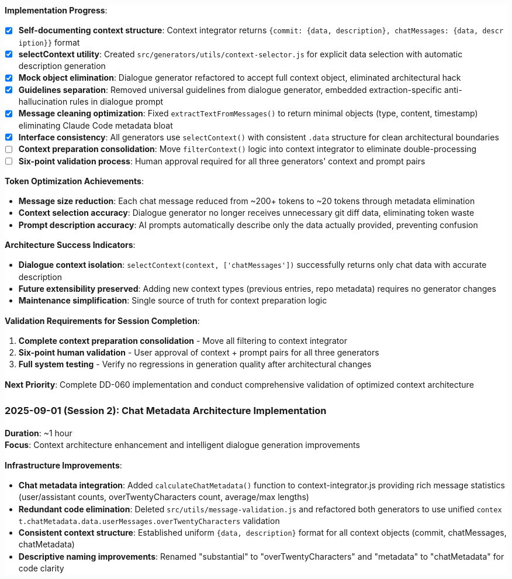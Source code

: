**Implementation Progress**:
- [x] **Self-documenting context structure**: Context integrator returns `{commit: {data, description}, chatMessages: {data, description}}` format
- [x] **selectContext utility**: Created `src/generators/utils/context-selector.js` for explicit data selection with automatic description generation
- [x] **Mock object elimination**: Dialogue generator refactored to accept full context object, eliminated architectural hack
- [x] **Guidelines separation**: Removed universal guidelines from dialogue generator, embedded extraction-specific anti-hallucination rules in dialogue prompt
- [x] **Message cleaning optimization**: Fixed `extractTextFromMessages()` to return minimal objects (type, content, timestamp) eliminating Claude Code metadata bloat
- [x] **Interface consistency**: All generators use `selectContext()` with consistent `.data` structure for clean architectural boundaries
- [ ] **Context preparation consolidation**: Move `filterContext()` logic into context integrator to eliminate double-processing
- [ ] **Six-point validation process**: Human approval required for all three generators' context and prompt pairs

**Token Optimization Achievements**:
- **Message size reduction**: Each chat message reduced from ~200+ tokens to ~20 tokens through metadata elimination
- **Context selection accuracy**: Dialogue generator no longer receives unnecessary git diff data, eliminating token waste
- **Prompt description accuracy**: AI prompts automatically describe only the data actually provided, preventing confusion

**Architecture Success Indicators**:
- **Dialogue context isolation**: `selectContext(context, ['chatMessages'])` successfully returns only chat data with accurate description
- **Future extensibility preserved**: Adding new context types (previous entries, repo metadata) requires no generator changes
- **Maintenance simplification**: Single source of truth for context preparation logic

**Validation Requirements for Session Completion**:
1. **Complete context preparation consolidation** - Move all filtering to context integrator
2. **Six-point human validation** - User approval of context + prompt pairs for all three generators
3. **Full system testing** - Verify no regressions in generation quality after architectural changes

**Next Priority**: Complete DD-060 implementation and conduct comprehensive validation of optimized context architecture

### 2025-09-01 (Session 2): Chat Metadata Architecture Implementation
**Duration**: ~1 hour  
**Focus**: Context architecture enhancement and intelligent dialogue generation improvements

**Infrastructure Improvements**:
- **Chat metadata integration**: Added `calculateChatMetadata()` function to context-integrator.js providing rich message statistics (user/assistant counts, overTwentyCharacters count, average/max lengths)
- **Redundant code elimination**: Deleted `src/utils/message-validation.js` and refactored both generators to use unified `context.chatMetadata.data.userMessages.overTwentyCharacters` validation
- **Consistent context structure**: Established uniform `{data, description}` format for all context objects (commit, chatMessages, chatMetadata)
- **Descriptive naming improvements**: Renamed "substantial" to "overTwentyCharacters" and "metadata" to "chatMetadata" for code clarity
